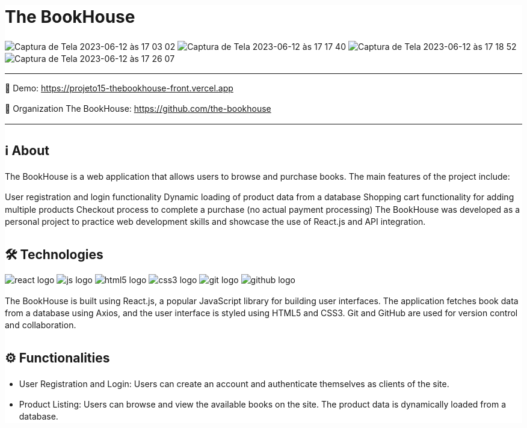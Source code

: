 # The BookHouse 

 <img width="800" alt="Captura de Tela 2023-06-12 às 17 03 02" src="https://github.com/natividadesusana/projeto15-thebookhouse-front/assets/95102911/d8431898-a59f-45e9-917e-051f2c544b7c">
 <img width="800" alt="Captura de Tela 2023-06-12 às 17 17 40" src="https://github.com/natividadesusana/the-bookhouse/assets/95102911/bf44c850-ac29-46c4-8137-28f0c9c914c6">
 <img width="800" alt="Captura de Tela 2023-06-12 às 17 18 52" src="https://github.com/natividadesusana/the-bookhouse/assets/95102911/be13369e-ddb7-4567-a5b6-242a42f101df">
 <img width="800" alt="Captura de Tela 2023-06-12 às 17 26 07" src="https://github.com/natividadesusana/the-bookhouse/assets/95102911/af3a2d50-8720-4947-8aba-0eadece7f9eb">

<hr/>

🔸 Demo: https://projeto15-thebookhouse-front.vercel.app

🔸 Organization The BookHouse: https://github.com/the-bookhouse

<hr/>

## ℹ️ About
The BookHouse is a web application that allows users to browse and purchase books. The main features of the project include:

User registration and login functionality
Dynamic loading of product data from a database
Shopping cart functionality for adding multiple products
Checkout process to complete a purchase (no actual payment processing)
The BookHouse was developed as a personal project to practice web development skills and showcase the use of React.js and API integration.

## 🛠️ Technologies
<div> 
 <img src="https://cdn.jsdelivr.net/gh/devicons/devicon/icons/react/react-original.svg" height="40" width="52" alt="react logo"  />
  <img src="https://cdn.jsdelivr.net/gh/devicons/devicon/icons/javascript/javascript-original.svg" height="40" width="52" alt="js logo"  />
  <img src="https://cdn.jsdelivr.net/gh/devicons/devicon/icons/html5/html5-original.svg" height="40" width="52" alt="html5 logo"  />
  <img src="https://cdn.jsdelivr.net/gh/devicons/devicon/icons/css3/css3-original.svg" height="40" width="52" alt="css3 logo"  />
  <img src="https://cdn.jsdelivr.net/gh/devicons/devicon/icons/git/git-original.svg" height="40" width="52" alt="git logo"  />
  <img src="https://cdn.jsdelivr.net/gh/devicons/devicon/icons/github/github-original.svg" height="40" width="52" alt="github logo" /> 
<div>

The BookHouse is built using React.js, a popular JavaScript library for building user interfaces. The application fetches book data from a database using Axios, and the user interface is styled using HTML5 and CSS3. Git and GitHub are used for version control and collaboration.


## ⚙️ Functionalities
- User Registration and Login:
Users can create an account and authenticate themselves as clients of the site.

- Product Listing:
Users can browse and view the available books on the site. The product data is dynamically loaded from a database.
